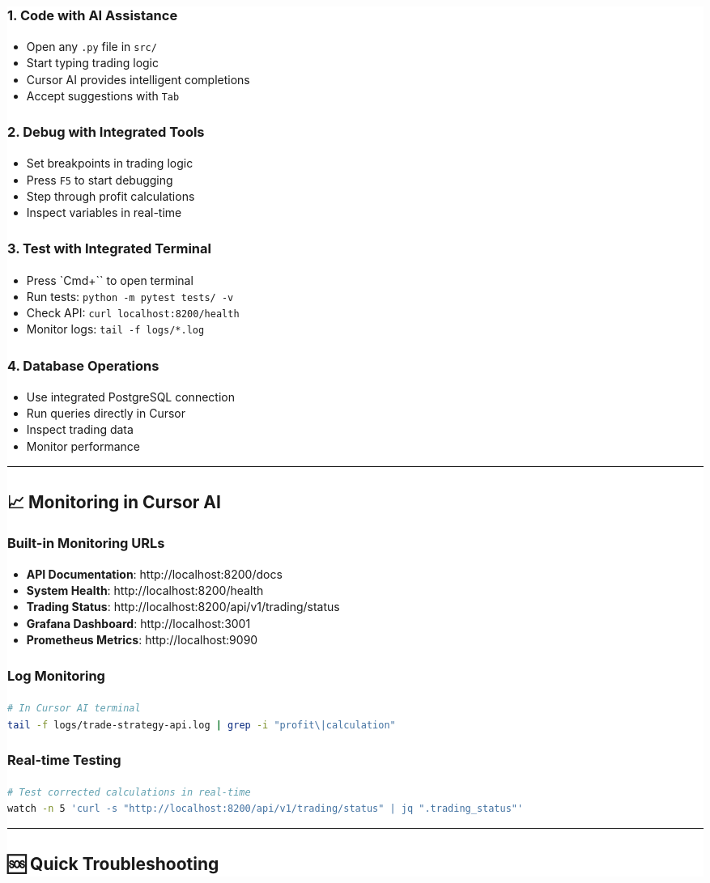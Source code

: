 ### 1. Code with AI Assistance
- Open any `.py` file in `src/`
- Start typing trading logic
- Cursor AI provides intelligent completions
- Accept suggestions with `Tab`

### 2. Debug with Integrated Tools
- Set breakpoints in trading logic
- Press `F5` to start debugging
- Step through profit calculations
- Inspect variables in real-time

### 3. Test with Integrated Terminal
- Press `Cmd+`` to open terminal
- Run tests: `python -m pytest tests/ -v`
- Check API: `curl localhost:8200/health`
- Monitor logs: `tail -f logs/*.log`

### 4. Database Operations
- Use integrated PostgreSQL connection
- Run queries directly in Cursor
- Inspect trading data
- Monitor performance

---

## 📈 Monitoring in Cursor AI

### Built-in Monitoring URLs
- **API Documentation**: http://localhost:8200/docs
- **System Health**: http://localhost:8200/health
- **Trading Status**: http://localhost:8200/api/v1/trading/status
- **Grafana Dashboard**: http://localhost:3001
- **Prometheus Metrics**: http://localhost:9090

### Log Monitoring
```bash
# In Cursor AI terminal
tail -f logs/trade-strategy-api.log | grep -i "profit\|calculation"
```

### Real-time Testing
```bash
# Test corrected calculations in real-time
watch -n 5 'curl -s "http://localhost:8200/api/v1/trading/status" | jq ".trading_status"'
```

---

## 🆘 Quick Troubleshooting
